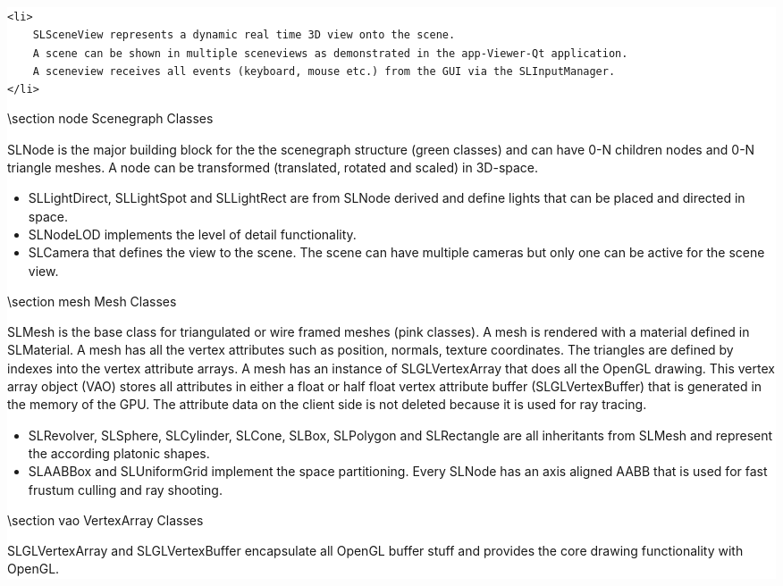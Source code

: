     <li>
        SLSceneView represents a dynamic real time 3D view onto the scene.
        A scene can be shown in multiple sceneviews as demonstrated in the app-Viewer-Qt application.
        A sceneview receives all events (keyboard, mouse etc.) from the GUI via the SLInputManager.
    </li>
</ul>
</p>

\section node Scenegraph Classes
<p>
SLNode is the major building block for the the scenegraph structure (green classes)
and can have 0-N children nodes and 0-N triangle meshes.
A node can be transformed (translated, rotated and scaled) in 3D-space.
<ul>
    <li>
        SLLightDirect, SLLightSpot and SLLightRect are from SLNode derived and define lights 
        that can be placed and directed in space.
    </li>
    <li>
        SLNodeLOD implements the level of detail functionality.
    </li>
    <li>
        SLCamera that defines the view to the scene. The scene can have multiple cameras
        but only one can be active for the scene view.
    </li>
</ul>
</p>

\section mesh Mesh Classes
<p>
SLMesh is the base class for triangulated or wire framed meshes (pink classes). A
mesh is rendered with a material defined in SLMaterial.
A mesh has all the vertex attributes such as position, normals, texture coordinates.
The triangles are defined by indexes into the vertex attribute arrays.
A mesh has an instance of SLGLVertexArray that does all the OpenGL drawing.
This vertex array object (VAO) stores all attributes in either a float or half float
vertex attribute buffer (SLGLVertexBuffer) that is generated in the memory of the GPU.
The attribute data on the client side is not deleted because it is used for ray tracing.
<ul>
    <li>
        SLRevolver, SLSphere, SLCylinder, SLCone, SLBox, SLPolygon and SLRectangle are all
        inheritants from SLMesh and represent the according platonic shapes.
    </li>
    <li>
        SLAABBox and SLUniformGrid implement the space partitioning.
        Every SLNode has an axis aligned AABB that is used for fast frustum culling and ray shooting.
    </li>
</ul>
</p>

\section vao VertexArray Classes
<p>
SLGLVertexArray and SLGLVertexBuffer encapsulate all OpenGL buffer stuff and provides the core
drawing functionality with OpenGL.
</p>
